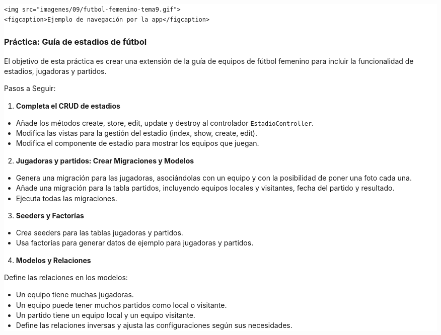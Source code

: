     <img src="imagenes/09/futbol-femenino-tema9.gif">
    <figcaption>Ejemplo de navegación por la app</figcaption>
</figure>

### Práctica: Guía de estadios de fútbol

El objetivo de esta práctica es crear una extensión de la guía de equipos de fútbol femenino para incluir la funcionalidad de estadios, jugadoras y partidos.

Pasos a Seguir:

1. **Completa el CRUD de estadios**

- Añade los métodos create, store, edit, update y destroy al controlador `EstadioController`.
- Modifica las vistas para la gestión del estadio (index, show, create, edit).
- Modifica el componente de estadio para mostrar los equipos que juegan.

2. **Jugadoras y partidos: Crear Migraciones y Modelos**

- Genera una migración para las jugadoras, asociándolas con un equipo y con la posibilidad de poner una foto cada una.
- Añade una migración para la tabla partidos, incluyendo equipos locales y visitantes, fecha del partido y resultado.
- Ejecuta todas las migraciones.

3. **Seeders y Factorías**

- Crea seeders para las tablas jugadoras y partidos.
- Usa factorías para generar datos de ejemplo para jugadoras y partidos.

4. **Modelos y Relaciones**

Define las relaciones en los modelos:

- Un equipo tiene muchas jugadoras.
- Un equipo puede tener muchos partidos como local o visitante.
- Un partido tiene un equipo local y un equipo visitante.
- Define las relaciones inversas y ajusta las configuraciones según sus necesidades.
